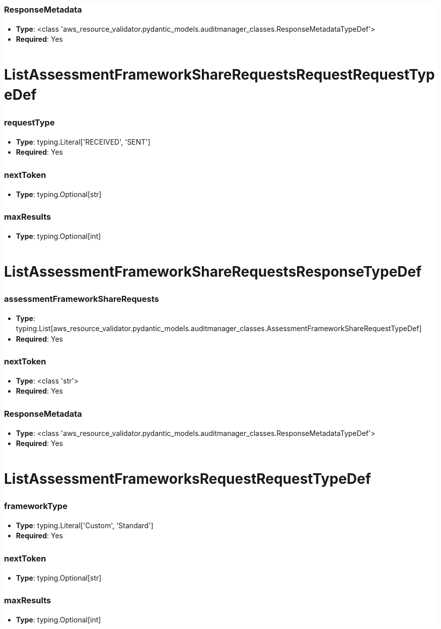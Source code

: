 ### ResponseMetadata
- **Type**: <class 'aws_resource_validator.pydantic_models.auditmanager_classes.ResponseMetadataTypeDef'>
- **Required**: Yes


# ListAssessmentFrameworkShareRequestsRequestRequestTypeDef

### requestType
- **Type**: typing.Literal['RECEIVED', 'SENT']
- **Required**: Yes

### nextToken
- **Type**: typing.Optional[str]

### maxResults
- **Type**: typing.Optional[int]


# ListAssessmentFrameworkShareRequestsResponseTypeDef

### assessmentFrameworkShareRequests
- **Type**: typing.List[aws_resource_validator.pydantic_models.auditmanager_classes.AssessmentFrameworkShareRequestTypeDef]
- **Required**: Yes

### nextToken
- **Type**: <class 'str'>
- **Required**: Yes

### ResponseMetadata
- **Type**: <class 'aws_resource_validator.pydantic_models.auditmanager_classes.ResponseMetadataTypeDef'>
- **Required**: Yes


# ListAssessmentFrameworksRequestRequestTypeDef

### frameworkType
- **Type**: typing.Literal['Custom', 'Standard']
- **Required**: Yes

### nextToken
- **Type**: typing.Optional[str]

### maxResults
- **Type**: typing.Optional[int]

